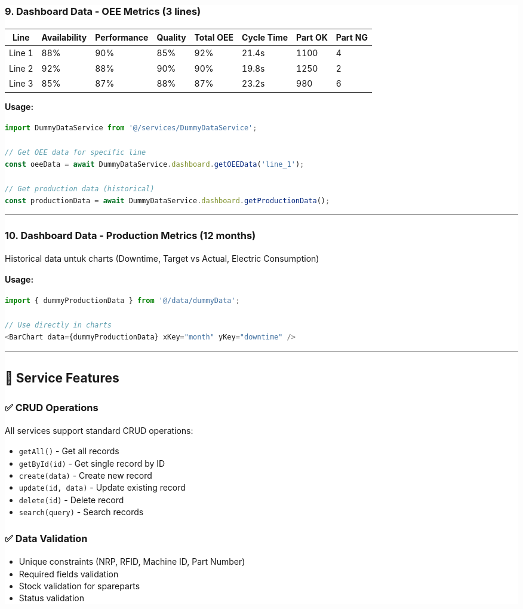 
### **9. Dashboard Data - OEE Metrics** (3 lines)

| Line | Availability | Performance | Quality | Total OEE | Cycle Time | Part OK | Part NG |
|------|-------------|-------------|---------|-----------|------------|---------|---------|
| Line 1 | 88% | 90% | 85% | 92% | 21.4s | 1100 | 4 |
| Line 2 | 92% | 88% | 90% | 90% | 19.8s | 1250 | 2 |
| Line 3 | 85% | 87% | 88% | 87% | 23.2s | 980 | 6 |

**Usage:**
```javascript
import DummyDataService from '@/services/DummyDataService';

// Get OEE data for specific line
const oeeData = await DummyDataService.dashboard.getOEEData('line_1');

// Get production data (historical)
const productionData = await DummyDataService.dashboard.getProductionData();
```

---

### **10. Dashboard Data - Production Metrics** (12 months)

Historical data untuk charts (Downtime, Target vs Actual, Electric Consumption)

**Usage:**
```javascript
import { dummyProductionData } from '@/data/dummyData';

// Use directly in charts
<BarChart data={dummyProductionData} xKey="month" yKey="downtime" />
```

---

## 🔧 Service Features

### **✅ CRUD Operations**
All services support standard CRUD operations:
- `getAll()` - Get all records
- `getById(id)` - Get single record by ID
- `create(data)` - Create new record
- `update(id, data)` - Update existing record
- `delete(id)` - Delete record
- `search(query)` - Search records

### **✅ Data Validation**
- Unique constraints (NRP, RFID, Machine ID, Part Number)
- Required fields validation
- Stock validation for spareparts
- Status validation
